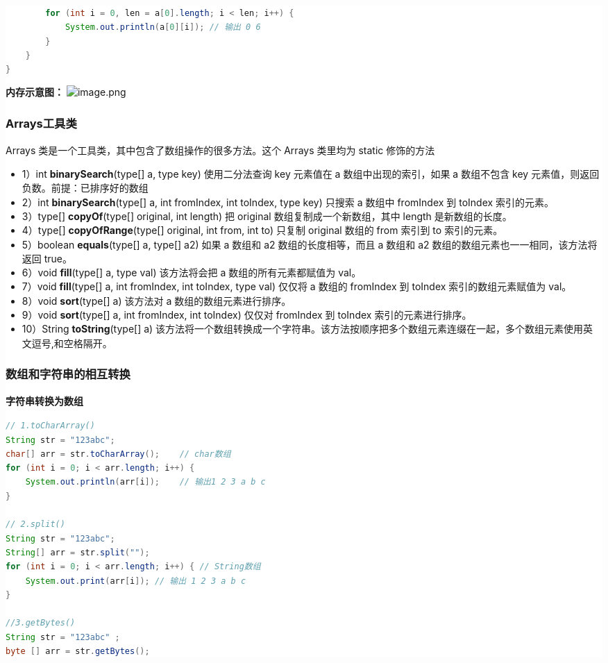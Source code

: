 ```java
        for (int i = 0, len = a[0].length; i < len; i++) {
            System.out.println(a[0][i]); // 输出 0 6
        }
    }
}
```
**内存示意图：**
![image.png](https://sxm-upload.oss-cn-beijing.aliyuncs.com/imgs/20230925170604.png)

### Arrays工具类
Arrays 类是一个工具类，其中包含了数组操作的很多方法。这个 Arrays 类里均为 static 修饰的方法
- 1）int **binarySearch**(type[] a, type key)
使用二分法查询 key 元素值在 a 数组中出现的索引，如果 a 数组不包含 key 元素值，则返回负数。前提：已排序好的数组
- 2）int **binarySearch**(type[] a, int fromIndex, int toIndex, type key)
只搜索 a 数组中 fromIndex 到 toIndex 索引的元素。
- 3）type[] **copyOf**(type[] original, int length)
把 original 数组复制成一个新数组，其中 length 是新数组的长度。
- 4）type[] **copyOfRange**(type[] original, int from, int to)
只复制 original 数组的 from 索引到 to 索引的元素。
- 5）boolean **equals**(type[] a, type[] a2)
如果 a 数组和 a2 数组的长度相等，而且 a 数组和 a2 数组的数组元素也一一相同，该方法将返回 true。
- 6）void **fill**(type[] a, type val)
该方法将会把 a 数组的所有元素都赋值为 val。
- 7）void **fill**(type[] a, int fromIndex, int toIndex, type val)
仅仅将 a 数组的 fromIndex 到 toIndex 索引的数组元素赋值为 val。
- 8）void **sort**(type[] a)
该方法对 a 数组的数组元素进行排序。
- 9）void **sort**(type[] a, int fromIndex, int toIndex)
仅仅对 fromIndex 到 toIndex 索引的元素进行排序。
- 10）String **toString**(type[] a)
该方法将一个数组转换成一个字符串。该方法按顺序把多个数组元素连缀在一起，多个数组元素使用英文逗号,和空格隔开。

### 数组和字符串的相互转换

**字符串转换为数组**
```java
// 1.toCharArray()
String str = "123abc";
char[] arr = str.toCharArray();    // char数组
for (int i = 0; i < arr.length; i++) {
    System.out.println(arr[i]);    // 输出1 2 3 a b c
}

// 2.split()
String str = "123abc";
String[] arr = str.split("");
for (int i = 0; i < arr.length; i++) { // String数组
    System.out.print(arr[i]); // 输出 1 2 3 a b c
}

//3.getBytes()
String str = "123abc" ;  
byte [] arr = str.getBytes();
```
